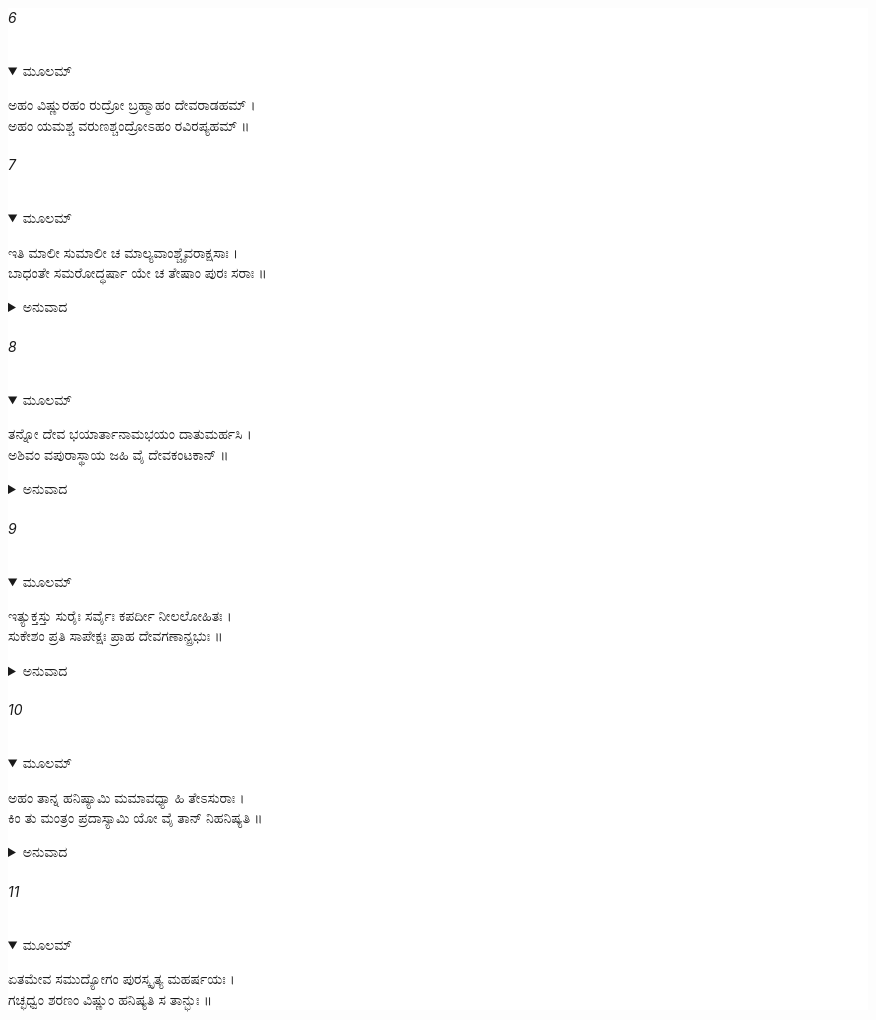 ###### 6


<details open><summary>ಮೂಲಮ್</summary>

ಅಹಂ ವಿಷ್ಣುರಹಂ ರುದ್ರೋ ಬ್ರಹ್ಮಾಹಂ ದೇವರಾಡಹಮ್ ।  
ಅಹಂ ಯಮಶ್ಚ ವರುಣಶ್ಚಂದ್ರೋಽಹಂ ರವಿರಪ್ಯಹಮ್ ॥
</details>

###### 7


<details open><summary>ಮೂಲಮ್</summary>

ಇತಿ ಮಾಲೀ ಸುಮಾಲೀ ಚ ಮಾಲ್ಯವಾಂಶ್ಚೈವರಾಕ್ಷಸಾಃ ।  
ಬಾಧಂತೇ ಸಮರೋದ್ಧರ್ಷಾ ಯೇ ಚ ತೇಷಾಂ ಪುರಃ ಸರಾಃ ॥
</details>

<details><summary>ಅನುವಾದ</summary></details>

###### 8


<details open><summary>ಮೂಲಮ್</summary>

ತನ್ನೋ ದೇವ ಭಯಾರ್ತಾನಾಮಭಯಂ ದಾತುಮರ್ಹಸಿ ।  
ಅಶಿವಂ ವಪುರಾಸ್ಥಾಯ ಜಹಿ ವೈ ದೇವಕಂಟಕಾನ್ ॥
</details>

<details><summary>ಅನುವಾದ</summary></details>

###### 9


<details open><summary>ಮೂಲಮ್</summary>

ಇತ್ಯುಕ್ತಸ್ತು ಸುರೈಃ ಸರ್ವೈಃ ಕಪರ್ದೀ ನೀಲಲೋಹಿತಃ ।  
ಸುಕೇಶಂ ಪ್ರತಿ ಸಾಪೇಕ್ಷಃ ಪ್ರಾಹ ದೇವಗಣಾನ್ಪ್ರಭುಃ ॥
</details>

<details><summary>ಅನುವಾದ</summary></details>

###### 10


<details open><summary>ಮೂಲಮ್</summary>

ಅಹಂ ತಾನ್ನ ಹನಿಷ್ಯಾಮಿ ಮಮಾವಧ್ಯಾ ಹಿ ತೇಽಸುರಾಃ ।  
ಕಿಂ ತು ಮಂತ್ರಂ ಪ್ರದಾಸ್ಯಾಮಿ ಯೋ ವೈ ತಾನ್ ನಿಹನಿಷ್ಯತಿ ॥
</details>

<details><summary>ಅನುವಾದ</summary></details>

###### 11


<details open><summary>ಮೂಲಮ್</summary>

ಏತಮೇವ ಸಮುದ್ಯೋಗಂ ಪುರಸ್ಕೃತ್ಯ ಮಹರ್ಷಯಃ ।  
ಗಚ್ಛಧ್ವಂ ಶರಣಂ ವಿಷ್ಣುಂ ಹನಿಷ್ಯತಿ ಸ ತಾನ್ಭುಃ ॥
</details>
